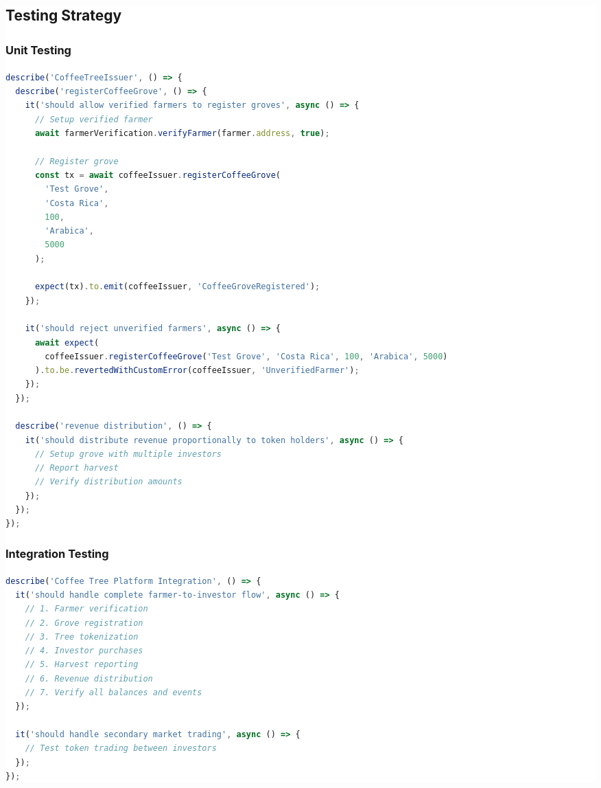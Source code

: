 ## Testing Strategy

### Unit Testing

```typescript
describe('CoffeeTreeIssuer', () => {
  describe('registerCoffeeGrove', () => {
    it('should allow verified farmers to register groves', async () => {
      // Setup verified farmer
      await farmerVerification.verifyFarmer(farmer.address, true);
      
      // Register grove
      const tx = await coffeeIssuer.registerCoffeeGrove(
        'Test Grove',
        'Costa Rica',
        100,
        'Arabica',
        5000
      );
      
      expect(tx).to.emit(coffeeIssuer, 'CoffeeGroveRegistered');
    });
    
    it('should reject unverified farmers', async () => {
      await expect(
        coffeeIssuer.registerCoffeeGrove('Test Grove', 'Costa Rica', 100, 'Arabica', 5000)
      ).to.be.revertedWithCustomError(coffeeIssuer, 'UnverifiedFarmer');
    });
  });
  
  describe('revenue distribution', () => {
    it('should distribute revenue proportionally to token holders', async () => {
      // Setup grove with multiple investors
      // Report harvest
      // Verify distribution amounts
    });
  });
});
```

### Integration Testing

```typescript
describe('Coffee Tree Platform Integration', () => {
  it('should handle complete farmer-to-investor flow', async () => {
    // 1. Farmer verification
    // 2. Grove registration
    // 3. Tree tokenization
    // 4. Investor purchases
    // 5. Harvest reporting
    // 6. Revenue distribution
    // 7. Verify all balances and events
  });
  
  it('should handle secondary market trading', async () => {
    // Test token trading between investors
  });
});
```
